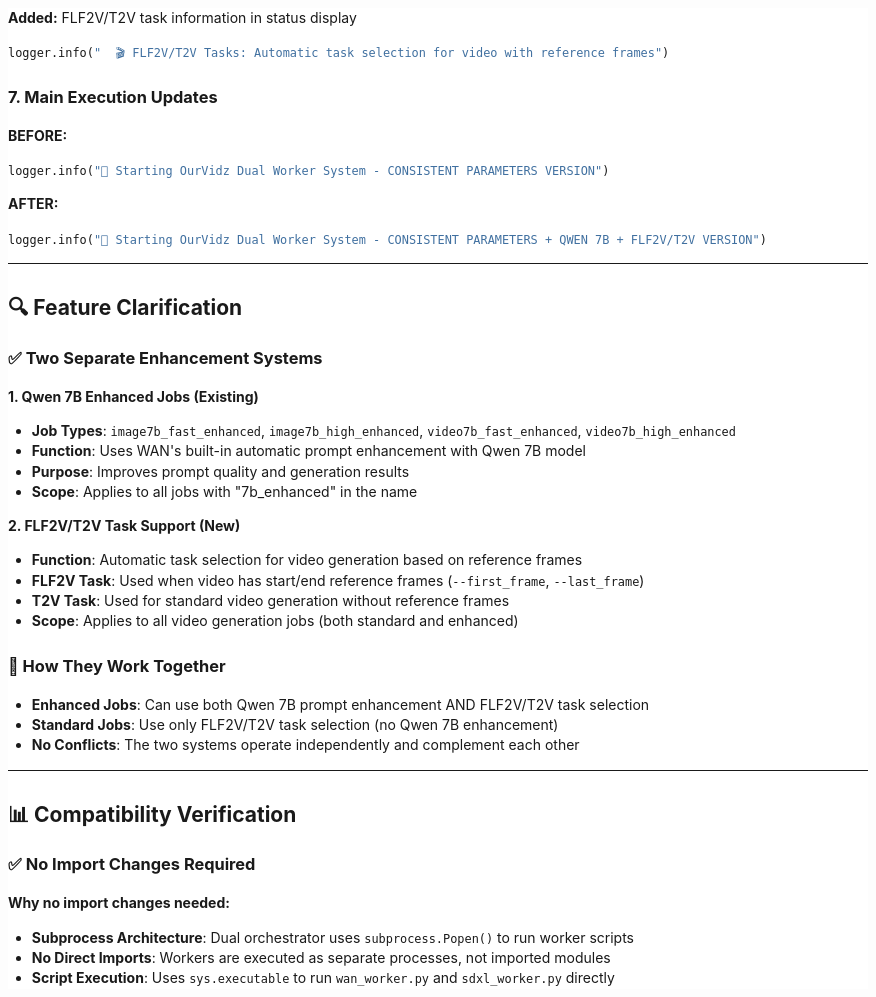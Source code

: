 **Added:** FLF2V/T2V task information in status display
```python
logger.info("  🎬 FLF2V/T2V Tasks: Automatic task selection for video with reference frames")
```

### **7. Main Execution Updates**

**BEFORE:**
```python
logger.info("🚀 Starting OurVidz Dual Worker System - CONSISTENT PARAMETERS VERSION")
```

**AFTER:**
```python
logger.info("🚀 Starting OurVidz Dual Worker System - CONSISTENT PARAMETERS + QWEN 7B + FLF2V/T2V VERSION")
```

---

## **🔍 Feature Clarification**

### **✅ Two Separate Enhancement Systems**

**1. Qwen 7B Enhanced Jobs (Existing)**
- **Job Types**: `image7b_fast_enhanced`, `image7b_high_enhanced`, `video7b_fast_enhanced`, `video7b_high_enhanced`
- **Function**: Uses WAN's built-in automatic prompt enhancement with Qwen 7B model
- **Purpose**: Improves prompt quality and generation results
- **Scope**: Applies to all jobs with "7b_enhanced" in the name

**2. FLF2V/T2V Task Support (New)**
- **Function**: Automatic task selection for video generation based on reference frames
- **FLF2V Task**: Used when video has start/end reference frames (`--first_frame`, `--last_frame`)
- **T2V Task**: Used for standard video generation without reference frames
- **Scope**: Applies to all video generation jobs (both standard and enhanced)

### **🔄 How They Work Together**
- **Enhanced Jobs**: Can use both Qwen 7B prompt enhancement AND FLF2V/T2V task selection
- **Standard Jobs**: Use only FLF2V/T2V task selection (no Qwen 7B enhancement)
- **No Conflicts**: The two systems operate independently and complement each other

---

## **📊 Compatibility Verification**

### **✅ No Import Changes Required**

**Why no import changes needed:**
- **Subprocess Architecture**: Dual orchestrator uses `subprocess.Popen()` to run worker scripts
- **No Direct Imports**: Workers are executed as separate processes, not imported modules
- **Script Execution**: Uses `sys.executable` to run `wan_worker.py` and `sdxl_worker.py` directly
